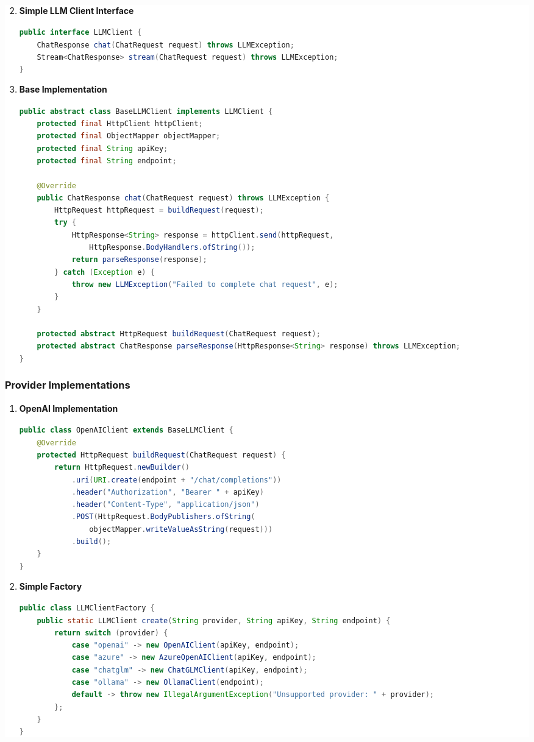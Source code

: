 2. **Simple LLM Client Interface**
   ```java
   public interface LLMClient {
       ChatResponse chat(ChatRequest request) throws LLMException;
       Stream<ChatResponse> stream(ChatRequest request) throws LLMException;
   }
   ```

3. **Base Implementation**
   ```java
   public abstract class BaseLLMClient implements LLMClient {
       protected final HttpClient httpClient;
       protected final ObjectMapper objectMapper;
       protected final String apiKey;
       protected final String endpoint;
       
       @Override
       public ChatResponse chat(ChatRequest request) throws LLMException {
           HttpRequest httpRequest = buildRequest(request);
           try {
               HttpResponse<String> response = httpClient.send(httpRequest, 
                   HttpResponse.BodyHandlers.ofString());
               return parseResponse(response);
           } catch (Exception e) {
               throw new LLMException("Failed to complete chat request", e);
           }
       }
       
       protected abstract HttpRequest buildRequest(ChatRequest request);
       protected abstract ChatResponse parseResponse(HttpResponse<String> response) throws LLMException;
   }
   ```

### Provider Implementations

1. **OpenAI Implementation**
   ```java
   public class OpenAIClient extends BaseLLMClient {
       @Override
       protected HttpRequest buildRequest(ChatRequest request) {
           return HttpRequest.newBuilder()
               .uri(URI.create(endpoint + "/chat/completions"))
               .header("Authorization", "Bearer " + apiKey)
               .header("Content-Type", "application/json")
               .POST(HttpRequest.BodyPublishers.ofString(
                   objectMapper.writeValueAsString(request)))
               .build();
       }
   }
   ```

2. **Simple Factory**
   ```java
   public class LLMClientFactory {
       public static LLMClient create(String provider, String apiKey, String endpoint) {
           return switch (provider) {
               case "openai" -> new OpenAIClient(apiKey, endpoint);
               case "azure" -> new AzureOpenAIClient(apiKey, endpoint);
               case "chatglm" -> new ChatGLMClient(apiKey, endpoint);
               case "ollama" -> new OllamaClient(endpoint);
               default -> throw new IllegalArgumentException("Unsupported provider: " + provider);
           };
       }
   }
   ```
